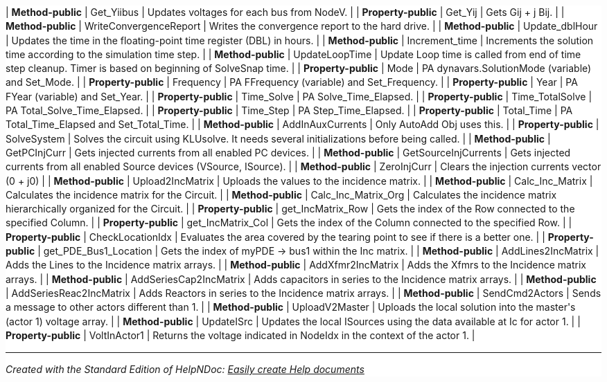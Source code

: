 | **Method-public** | Get\_Yiibus | Updates voltages for each bus from NodeV. |
| **Property-public** | Get\_Yij | Gets Gij + j Bij. |
| **Method-public** | WriteConvergenceReport | Writes the convergence report to the hard drive. |
| **Method-public** | Update\_dblHour | Updates the time in the floating-point time register (DBL) in hours. |
| **Method-public** | Increment\_time | Increments the solution time according to the simulation time step. |
| **Method-public** | UpdateLoopTime | Update Loop time is called from end of time step cleanup. Timer is based on beginning of SolveSnap time. |
| **Property-public** | Mode | PA dynavars.SolutionMode (variable) and Set\_Mode. |
| **Property-public** | Frequency | PA FFrequency (variable) and Set\_Frequency. |
| **Property-public** | Year | PA FYear (variable) and Set\_Year. |
| **Property-public** | Time\_Solve | PA Solve\_Time\_Elapsed. |
| **Property-public** | Time\_TotalSolve | PA Total\_Solve\_Time\_Elapsed. |
| **Property-public** | Time\_Step | PA Step\_Time\_Elapsed. |
| **Property-public** | Total\_Time | PA Total\_Time\_Elapsed and Set\_Total\_Time. |
| **Method-public** | AddInAuxCurrents | Only AutoAdd Obj uses this. |
| **Property-public** | SolveSystem | Solves the circuit using KLUsolve. It needs several initializations before being called. |
| **Method-public** | GetPCInjCurr | Gets injected currents from all enabled PC devices. |
| **Method-public** | GetSourceInjCurrents | Gets injected currents from all enabled Source devices (VSource, ISource). |
| **Method-public** | ZeroInjCurr | Clears the injection currents vector (0 + j0) |
| **Method-public** | Upload2IncMatrix | Uploads the values to the incidence matrix. |
| **Method-public** | Calc\_Inc\_Matrix | Calculates the incidence matrix for the Circuit. |
| **Method-public** | Calc\_Inc\_Matrix\_Org | Calculates the incidence matrix hierarchically organized for the Circuit. |
| **Property-public** | get\_IncMatrix\_Row | Gets the index of the Row connected to the specified Column. |
| **Property-public** | get\_IncMatrix\_Col | Gets the index of the Column connected to the specified Row. |
| **Property-public** | CheckLocationIdx | Evaluates the area covered by the tearing point to see if there is a better one. |
| **Property-public** | get\_PDE\_Bus1\_Location | Gets the index of myPDE -\> bus1 within the Inc matrix. |
| **Method-public** | AddLines2IncMatrix | Adds the Lines to the Incidence matrix arrays. |
| **Method-public** | AddXfmr2IncMatrix | Adds the Xfmrs to the Incidence matrix arrays. |
| **Method-public** | AddSeriesCap2IncMatrix | Adds capacitors in series to the Incidence matrix arrays. |
| **Method-public** | AddSeriesReac2IncMatrix | Adds Reactors in series to the Incidence matrix arrays. |
| **Method-public** | SendCmd2Actors | Sends a message to other actors different than 1. |
| **Method-public** | UploadV2Master | Uploads the local solution into the master's (actor 1) voltage array. |
| **Method-public** | UpdateISrc | Updates the local ISources using the data available at Ic for actor 1. |
| **Property-public** | VoltInActor1 | Returns the voltage indicated in NodeIdx in the context of the actor 1. |



***
_Created with the Standard Edition of HelpNDoc: [Easily create Help documents](<https://www.helpndoc.com/feature-tour>)_
